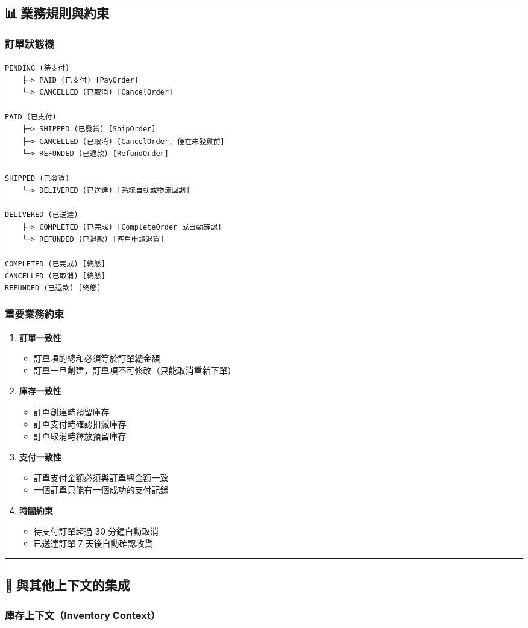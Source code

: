 
## 📊 業務規則與約束

### 訂單狀態機

```
PENDING (待支付)
    ├─> PAID (已支付) [PayOrder]
    └─> CANCELLED (已取消) [CancelOrder]

PAID (已支付)
    ├─> SHIPPED (已發貨) [ShipOrder]
    ├─> CANCELLED (已取消) [CancelOrder, 僅在未發貨前]
    └─> REFUNDED (已退款) [RefundOrder]

SHIPPED (已發貨)
    └─> DELIVERED (已送達) [系統自動或物流回調]

DELIVERED (已送達)
    ├─> COMPLETED (已完成) [CompleteOrder 或自動確認]
    └─> REFUNDED (已退款) [客戶申請退貨]

COMPLETED (已完成) [終態]
CANCELLED (已取消) [終態]
REFUNDED (已退款) [終態]
```

### 重要業務約束

1. **訂單一致性**
   - 訂單項的總和必須等於訂單總金額
   - 訂單一旦創建，訂單項不可修改（只能取消重新下單）

2. **庫存一致性**
   - 訂單創建時預留庫存
   - 訂單支付時確認扣減庫存
   - 訂單取消時釋放預留庫存

3. **支付一致性**
   - 訂單支付金額必須與訂單總金額一致
   - 一個訂單只能有一個成功的支付記錄

4. **時間約束**
   - 待支付訂單超過 30 分鐘自動取消
   - 已送達訂單 7 天後自動確認收貨

---

## 🔗 與其他上下文的集成

### 庫存上下文（Inventory Context）

